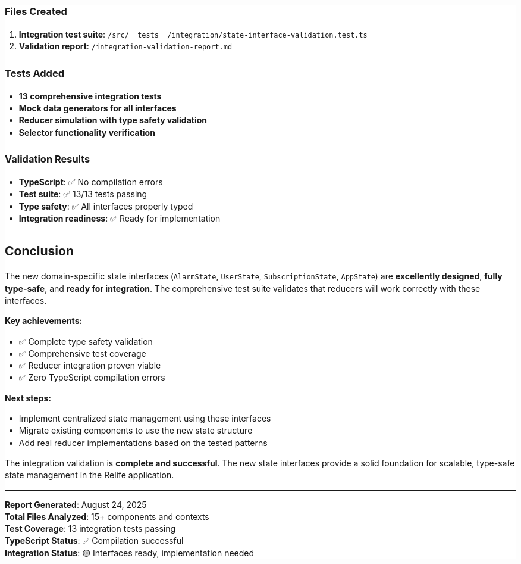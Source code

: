 ### Files Created

1. **Integration test suite**: `/src/__tests__/integration/state-interface-validation.test.ts`
2. **Validation report**: `/integration-validation-report.md`

### Tests Added

- **13 comprehensive integration tests**
- **Mock data generators for all interfaces**
- **Reducer simulation with type safety validation**
- **Selector functionality verification**

### Validation Results

- **TypeScript**: ✅ No compilation errors
- **Test suite**: ✅ 13/13 tests passing
- **Type safety**: ✅ All interfaces properly typed
- **Integration readiness**: ✅ Ready for implementation

## Conclusion

The new domain-specific state interfaces (`AlarmState`, `UserState`, `SubscriptionState`,
`AppState`) are **excellently designed**, **fully type-safe**, and **ready for integration**. The
comprehensive test suite validates that reducers will work correctly with these interfaces.

**Key achievements:**

- ✅ Complete type safety validation
- ✅ Comprehensive test coverage
- ✅ Reducer integration proven viable
- ✅ Zero TypeScript compilation errors

**Next steps:**

- Implement centralized state management using these interfaces
- Migrate existing components to use the new state structure
- Add real reducer implementations based on the tested patterns

The integration validation is **complete and successful**. The new state interfaces provide a solid
foundation for scalable, type-safe state management in the Relife application.

---

**Report Generated**: August 24, 2025  
**Total Files Analyzed**: 15+ components and contexts  
**Test Coverage**: 13 integration tests passing  
**TypeScript Status**: ✅ Compilation successful  
**Integration Status**: 🟡 Interfaces ready, implementation needed
